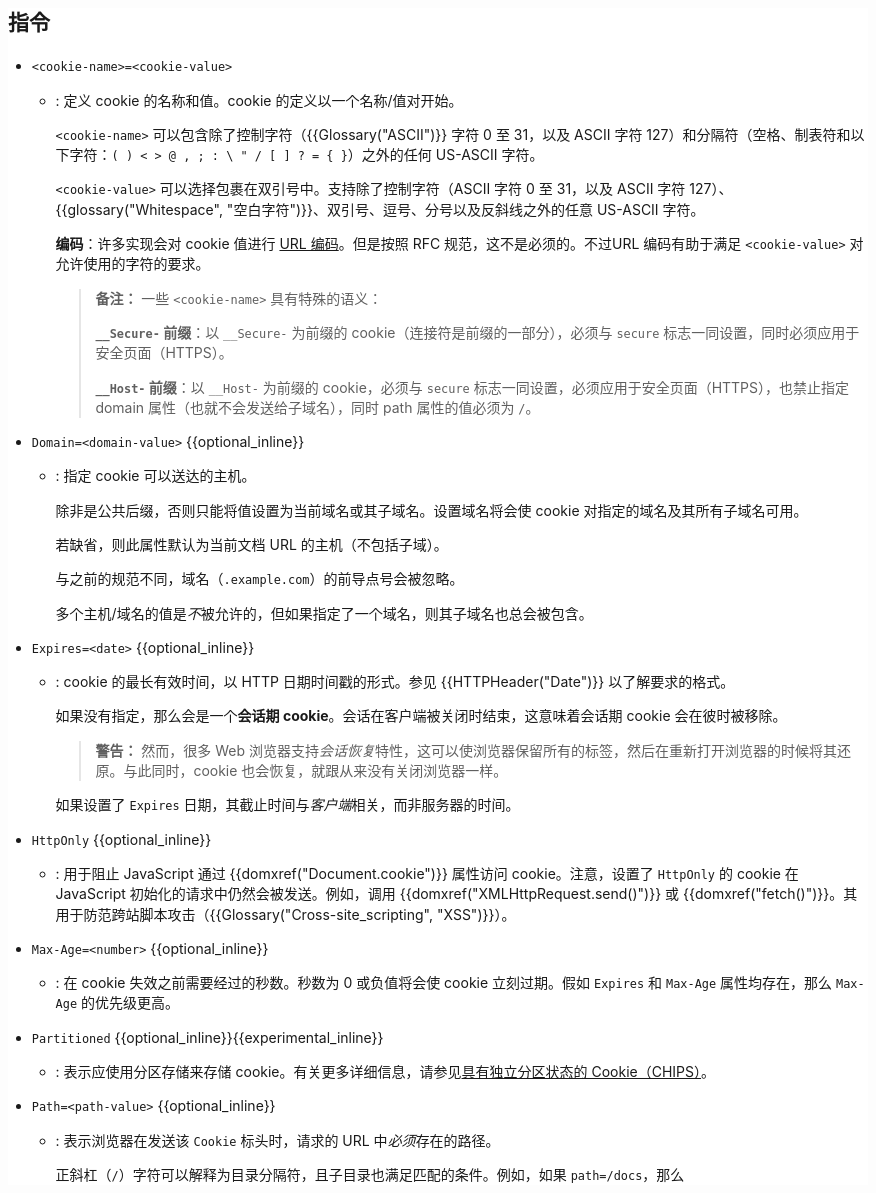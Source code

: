 ## 指令

- `<cookie-name>=<cookie-value>`

  - : 定义 cookie 的名称和值。cookie 的定义以一个名称/值对开始。

    `<cookie-name>` 可以包含除了控制字符（{{Glossary("ASCII")}} 字符 0 至 31，以及 ASCII 字符 127）和分隔符（空格、制表符和以下字符：`( ) < > @ , ; : \ " / [ ] ? = { }`）之外的任何 US-ASCII 字符。

    `<cookie-value>` 可以选择包裹在双引号中。支持除了控制字符（ASCII 字符 0 至 31，以及 ASCII 字符 127）、{{glossary("Whitespace", "空白字符")}}、双引号、逗号、分号以及反斜线之外的任意 US-ASCII 字符。

    **编码**：许多实现会对 cookie 值进行 [URL 编码](https://zh.wikipedia.org/wiki/百分号编码)。但是按照 RFC 规范，这不是必须的。不过URL 编码有助于满足 `<cookie-value>` 对允许使用的字符的要求。

    > **备注：** 一些 `<cookie-name>` 具有特殊的语义：
    >
    > **`__Secure-` 前缀**：以 `__Secure-` 为前缀的 cookie（连接符是前缀的一部分），必须与 `secure` 标志一同设置，同时必须应用于安全页面（HTTPS）。
    >
    > **`__Host-` 前缀**：以 `__Host-` 为前缀的 cookie，必须与 `secure` 标志一同设置，必须应用于安全页面（HTTPS），也禁止指定 domain 属性（也就不会发送给子域名），同时 path 属性的值必须为 `/`。

- `Domain=<domain-value>` {{optional_inline}}

  - : 指定 cookie 可以送达的主机。

    除非是公共后缀，否则只能将值设置为当前域名或其子域名。设置域名将会使 cookie 对指定的域名及其所有子域名可用。

    若缺省，则此属性默认为当前文档 URL 的主机（不包括子域）。

    与之前的规范不同，域名（`.example.com`）的前导点号会被忽略。

    多个主机/域名的值是*不*被允许的，但如果指定了一个域名，则其子域名也总会被包含。

- `Expires=<date>` {{optional_inline}}

  - : cookie 的最长有效时间，以 HTTP 日期时间戳的形式。参见 {{HTTPHeader("Date")}} 以了解要求的格式。

    如果没有指定，那么会是一个**会话期 cookie**。会话在客户端被关闭时结束，这意味着会话期 cookie 会在彼时被移除。

    > **警告：** 然而，很多 Web 浏览器支持*会话恢复*特性，这可以使浏览器保留所有的标签，然后在重新打开浏览器的时候将其还原。与此同时，cookie 也会恢复，就跟从来没有关闭浏览器一样。

    如果设置了 `Expires` 日期，其截止时间与*客户端*相关，而非服务器的时间。

- `HttpOnly` {{optional_inline}}
  - : 用于阻止 JavaScript 通过 {{domxref("Document.cookie")}} 属性访问 cookie。注意，设置了 `HttpOnly` 的 cookie 在 JavaScript 初始化的请求中仍然会被发送。例如，调用 {{domxref("XMLHttpRequest.send()")}} 或 {{domxref("fetch()")}}。其用于防范跨站脚本攻击（{{Glossary("Cross-site_scripting", "XSS")}}）。
- `Max-Age=<number>` {{optional_inline}}
  - : 在 cookie 失效之前需要经过的秒数。秒数为 0 或负值将会使 cookie 立刻过期。假如 `Expires` 和 `Max-Age` 属性均存在，那么 `Max-Age` 的优先级更高。
- `Partitioned` {{optional_inline}}{{experimental_inline}}
  - : 表示应使用分区存储来存储 cookie。有关更多详细信息，请参见[具有独立分区状态的 Cookie（CHIPS）](/zh-CN/docs/Web/Privacy/Partitioned_cookies)。
- `Path=<path-value>` {{optional_inline}}

  - : 表示浏览器在发送该 `Cookie` 标头时，请求的 URL 中*必须*存在的路径。

    正斜杠（`/`）字符可以解释为目录分隔符，且子目录也满足匹配的条件。例如，如果 `path=/docs`，那么
